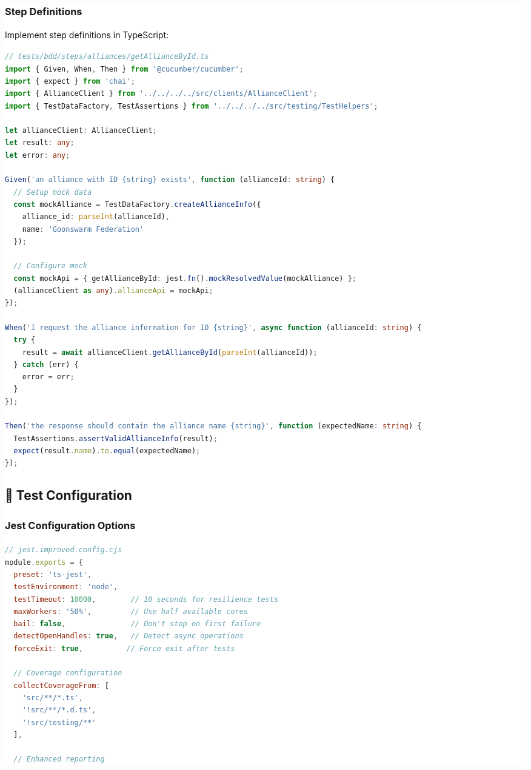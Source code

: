 ### Step Definitions

Implement step definitions in TypeScript:

```typescript
// tests/bdd/steps/alliances/getAllianceById.ts
import { Given, When, Then } from '@cucumber/cucumber';
import { expect } from 'chai';
import { AllianceClient } from '../../../../src/clients/AllianceClient';
import { TestDataFactory, TestAssertions } from '../../../../src/testing/TestHelpers';

let allianceClient: AllianceClient;
let result: any;
let error: any;

Given('an alliance with ID {string} exists', function (allianceId: string) {
  // Setup mock data
  const mockAlliance = TestDataFactory.createAllianceInfo({
    alliance_id: parseInt(allianceId),
    name: 'Goonswarm Federation'
  });
  
  // Configure mock
  const mockApi = { getAllianceById: jest.fn().mockResolvedValue(mockAlliance) };
  (allianceClient as any).allianceApi = mockApi;
});

When('I request the alliance information for ID {string}', async function (allianceId: string) {
  try {
    result = await allianceClient.getAllianceById(parseInt(allianceId));
  } catch (err) {
    error = err;
  }
});

Then('the response should contain the alliance name {string}', function (expectedName: string) {
  TestAssertions.assertValidAllianceInfo(result);
  expect(result.name).to.equal(expectedName);
});
```

## 🔧 Test Configuration

### Jest Configuration Options

```javascript
// jest.improved.config.cjs
module.exports = {
  preset: 'ts-jest',
  testEnvironment: 'node',
  testTimeout: 10000,        // 10 seconds for resilience tests
  maxWorkers: '50%',         // Use half available cores
  bail: false,               // Don't stop on first failure
  detectOpenHandles: true,   // Detect async operations
  forceExit: true,          // Force exit after tests
  
  // Coverage configuration
  collectCoverageFrom: [
    'src/**/*.ts',
    '!src/**/*.d.ts',
    '!src/testing/**'
  ],
  
  // Enhanced reporting
```